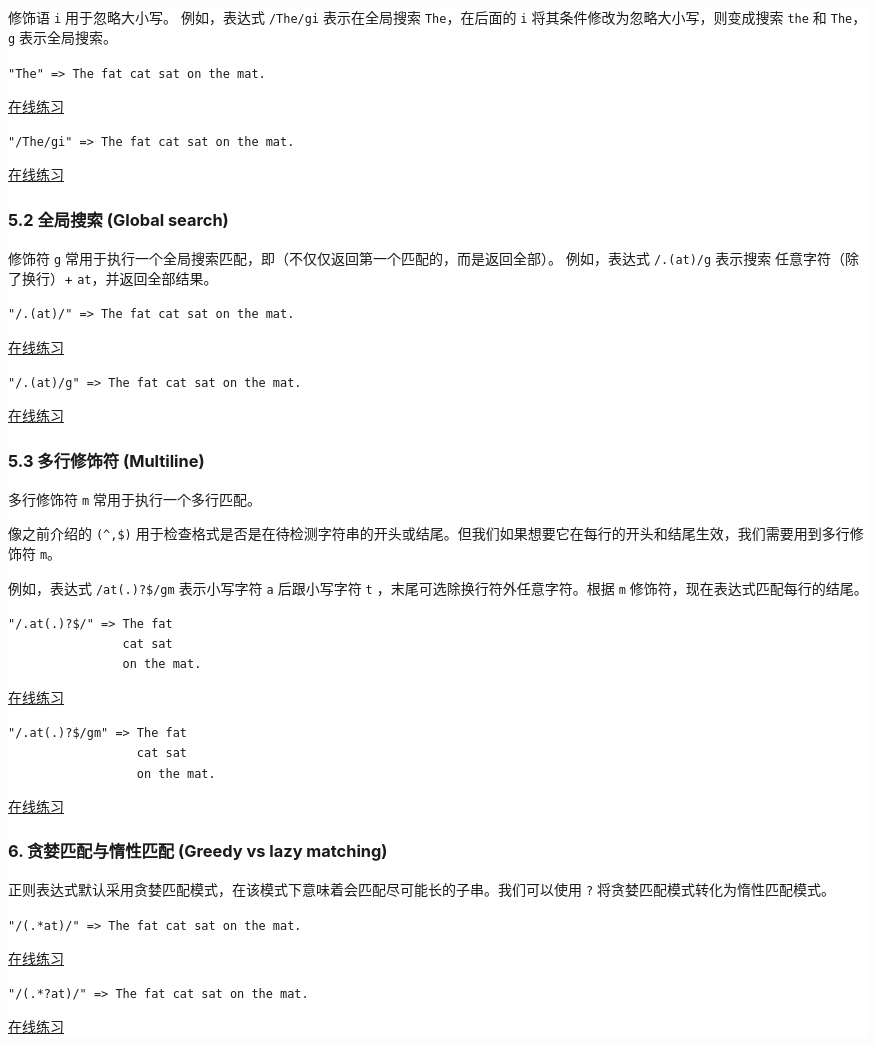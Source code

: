 修饰语 `i` 用于忽略大小写。 例如，表达式 `/The/gi` 表示在全局搜索 `The`，在后面的 `i` 将其条件修改为忽略大小写，则变成搜索 `the` 和 `The`，`g` 表示全局搜索。

```
"The" => The fat cat sat on the mat.
```

[在线练习](https://regex101.com/r/dpQyf9/1)

```
"/The/gi" => The fat cat sat on the mat.
```

[在线练习](https://regex101.com/r/ahfiuh/1)

### 5.2 全局搜索 (Global search)

修饰符 `g` 常用于执行一个全局搜索匹配，即（不仅仅返回第一个匹配的，而是返回全部）。 例如，表达式 `/.(at)/g` 表示搜索 任意字符（除了换行）+ `at`，并返回全部结果。

```
"/.(at)/" => The fat cat sat on the mat.
```

[在线练习](https://regex101.com/r/jnk6gM/1)

```
"/.(at)/g" => The fat cat sat on the mat.
```

[在线练习](https://regex101.com/r/dO1nef/1)

### 5.3 多行修饰符 (Multiline)

多行修饰符 `m` 常用于执行一个多行匹配。

像之前介绍的 `(^,$)` 用于检查格式是否是在待检测字符串的开头或结尾。但我们如果想要它在每行的开头和结尾生效，我们需要用到多行修饰符 `m`。

例如，表达式 `/at(.)?$/gm` 表示小写字符 `a` 后跟小写字符 `t` ，末尾可选除换行符外任意字符。根据 `m` 修饰符，现在表达式匹配每行的结尾。

```
"/.at(.)?$/" => The fat
                cat sat
                on the mat.
```

[在线练习](https://regex101.com/r/hoGMkP/1)

```
"/.at(.)?$/gm" => The fat
                  cat sat
                  on the mat.
```

[在线练习](https://regex101.com/r/E88WE2/1)

### 6. 贪婪匹配与惰性匹配 (Greedy vs lazy matching)

正则表达式默认采用贪婪匹配模式，在该模式下意味着会匹配尽可能长的子串。我们可以使用 `?` 将贪婪匹配模式转化为惰性匹配模式。

```
"/(.*at)/" => The fat cat sat on the mat. 
```

[在线练习](https://regex101.com/r/AyAdgJ/1)

```
"/(.*?at)/" => The fat cat sat on the mat. 
```

[在线练习](https://regex101.com/r/AyAdgJ/2)